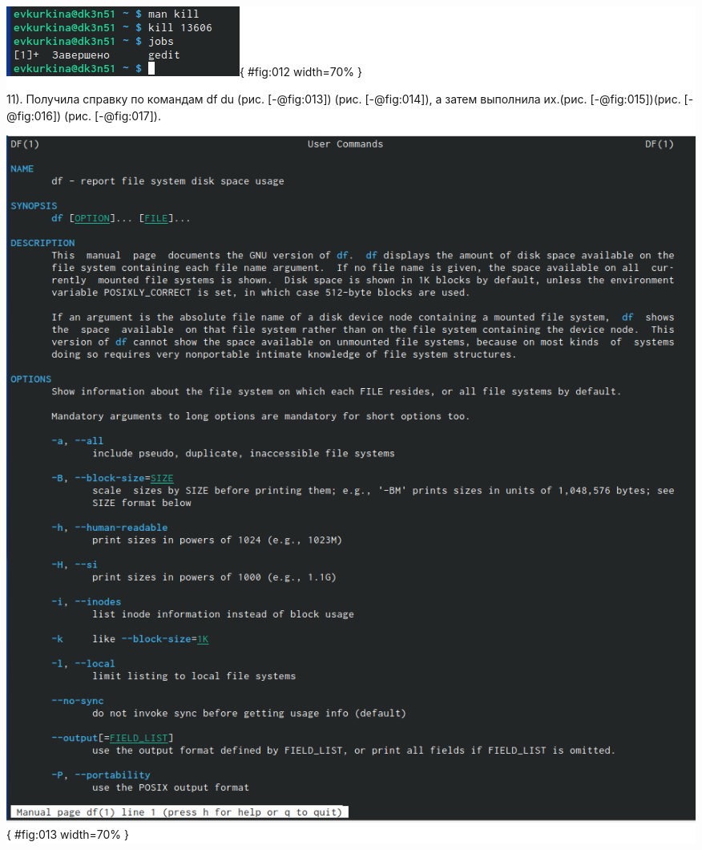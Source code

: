 ![Результат выполнения](image/Скрин12.png){ #fig:012 width=70% } 

11). Получила справку по командам df du (рис. [-@fig:013]) (рис. [-@fig:014]), а затем выполнила их.(рис. [-@fig:015])(рис. [-@fig:016]) (рис. [-@fig:017]).

![Справка df ](image/Скрин13.png){ #fig:013 width=70% } 
